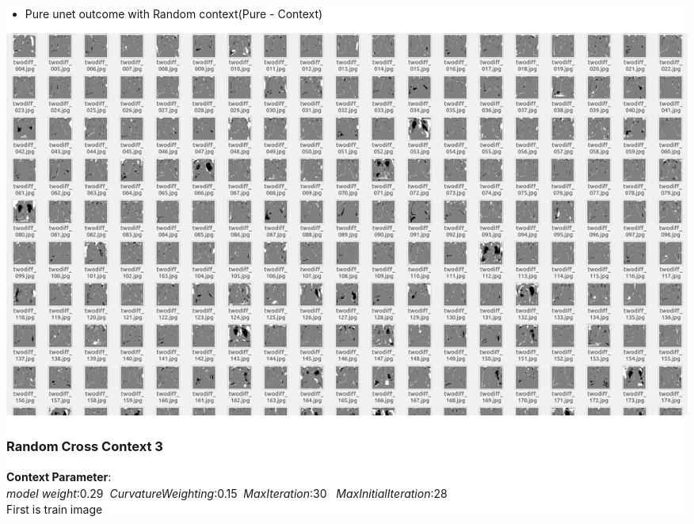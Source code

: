* Pure unet outcome with Random context(Pure - Context)
<img src="results/diff_zerosandpure.png" width=1024 />


### Random Cross Context 3
**Context Parameter**:<br />
*model weight*:0.29  &nbsp;*CurvatureWeighting*:0.15  &nbsp;*MaxIteration*:30 &nbsp; *MaxInitialIteration*:28<br />
First is train image<br />